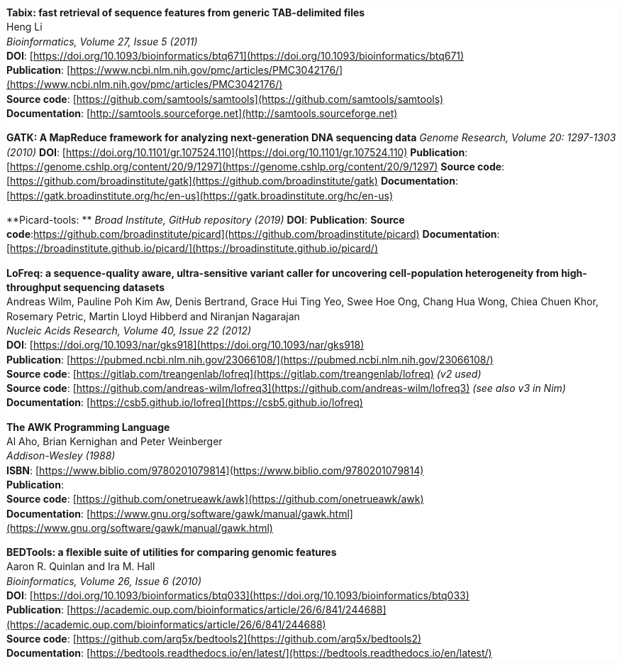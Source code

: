 **Tabix: fast retrieval of sequence features from generic TAB-delimited files**  
Heng Li  
_Bioinformatics, Volume 27, Issue 5 (2011)_  
**DOI**: [https://doi.org/10.1093/bioinformatics/btq671](https://doi.org/10.1093/bioinformatics/btq671)  
**Publication**: [https://www.ncbi.nlm.nih.gov/pmc/articles/PMC3042176/](https://www.ncbi.nlm.nih.gov/pmc/articles/PMC3042176/)  
**Source code**: [https://github.com/samtools/samtools](https://github.com/samtools/samtools)  
**Documentation**: [http://samtools.sourceforge.net](http://samtools.sourceforge.net)  

**GATK: A MapReduce framework for analyzing next-generation DNA sequencing data**
_Genome Research, Volume 20: 1297-1303 (2010)_
**DOI**: [https://doi.org/10.1101/gr.107524.110](https://doi.org/10.1101/gr.107524.110)
**Publication**: [https://genome.cshlp.org/content/20/9/1297](https://genome.cshlp.org/content/20/9/1297)
**Source code**:[https://github.com/broadinstitute/gatk](https://github.com/broadinstitute/gatk)
**Documentation**:[https://gatk.broadinstitute.org/hc/en-us](https://gatk.broadinstitute.org/hc/en-us)

**Picard-tools: **
_Broad Institute, GitHub repository (2019)_
**DOI**:
**Publication**: 
**Source code**:https://github.com/broadinstitute/picard](https://github.com/broadinstitute/picard)
**Documentation**:[https://broadinstitute.github.io/picard/](https://broadinstitute.github.io/picard/)

**LoFreq: a sequence-quality aware, ultra-sensitive variant caller for uncovering cell-population heterogeneity from high-throughput sequencing datasets**  
Andreas Wilm, Pauline Poh Kim Aw, Denis Bertrand, Grace Hui Ting Yeo, Swee Hoe Ong, Chang Hua Wong, Chiea Chuen Khor, Rosemary Petric, Martin Lloyd Hibberd and Niranjan Nagarajan  
_Nucleic Acids Research, Volume 40, Issue 22 (2012)_  
**DOI**: [https://doi.org/10.1093/nar/gks918](https://doi.org/10.1093/nar/gks918)  
**Publication**: [https://pubmed.ncbi.nlm.nih.gov/23066108/](https://pubmed.ncbi.nlm.nih.gov/23066108/)  
**Source code**: [https://gitlab.com/treangenlab/lofreq](https://gitlab.com/treangenlab/lofreq) _(v2 used)_  
**Source code**: [https://github.com/andreas-wilm/lofreq3](https://github.com/andreas-wilm/lofreq3) _(see also v3 in Nim)_  
**Documentation**: [https://csb5.github.io/lofreq](https://csb5.github.io/lofreq)  

**The AWK Programming Language**  
Al Aho, Brian Kernighan and Peter Weinberger  
_Addison-Wesley (1988)_  
**ISBN**: [https://www.biblio.com/9780201079814](https://www.biblio.com/9780201079814)  
**Publication**: []()  
**Source code**: [https://github.com/onetrueawk/awk](https://github.com/onetrueawk/awk)  
**Documentation**: [https://www.gnu.org/software/gawk/manual/gawk.html](https://www.gnu.org/software/gawk/manual/gawk.html)  

**BEDTools: a flexible suite of utilities for comparing genomic features**  
Aaron R. Quinlan and Ira M. Hall  
_Bioinformatics, Volume 26, Issue 6 (2010)_  
**DOI**: [https://doi.org/10.1093/bioinformatics/btq033](https://doi.org/10.1093/bioinformatics/btq033)  
**Publication**: [https://academic.oup.com/bioinformatics/article/26/6/841/244688](https://academic.oup.com/bioinformatics/article/26/6/841/244688)  
**Source code**: [https://github.com/arq5x/bedtools2](https://github.com/arq5x/bedtools2)  
**Documentation**: [https://bedtools.readthedocs.io/en/latest/](https://bedtools.readthedocs.io/en/latest/)  
